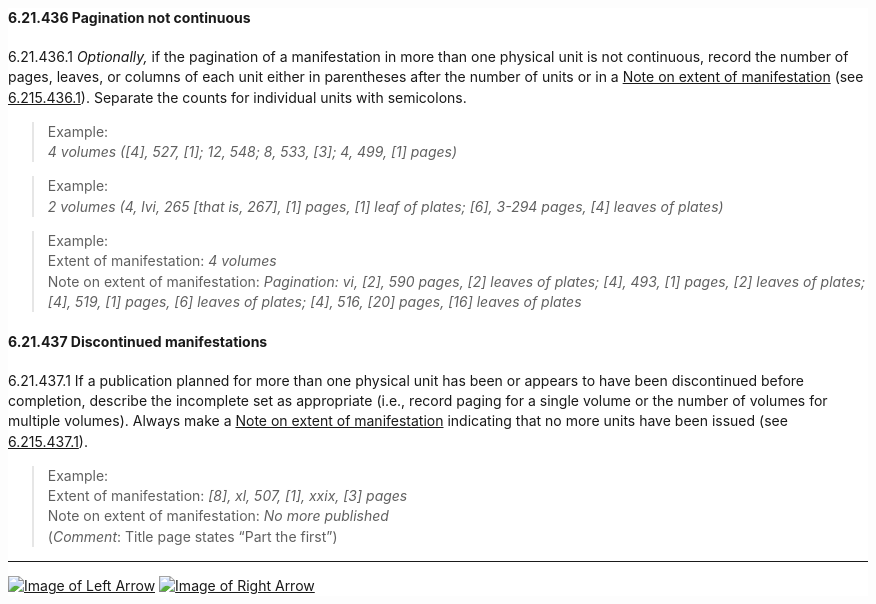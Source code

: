 #### 6.21.436 Pagination not continuous

<a name="6.21.436.1">6.21.436.1</a> *Optionally,* if the pagination of a manifestation in more than one physical unit is not continuous, record the number of pages, leaves, or columns of each unit either in parentheses after the number of units or in a [Note on extent of manifestation](/DCRMR/phys-desc/Note-on-extent-of-manifestation/) (see [6.215.436.1](/DCRMR/phys-desc/Note-on-extent-of-manifestation/#6.215.436.1)). Separate the counts for individual units with semicolons.

>Example:  
> <CITE>4 volumes ([4], 527, [1]; 12, 548; 8, 533, [3]; 4, 499, [1] pages)</CITE><CITE><CITE>  

>Example:  
> <CITE>2 volumes (4, lvi, 265 [that is, 267], [1] pages, [1] leaf of plates; [6], 3-294 pages, [4] leaves of plates)</CITE>  

>Example:  
>Extent of manifestation: <CITE>4 volumes</CITE>  
>Note on extent of manifestation: <CITE>Pagination: vi, [2], 590 pages, [2] leaves of plates; [4], 493, [1] pages, [2] leaves of plates; [4], 519, [1] pages, [6] leaves of plates; [4], 516, [20] pages, [16] leaves of plates</CITE>  

#### 6.21.437 Discontinued manifestations

<a name="6.21.437.1">6.21.437.1</a> If a publication planned for more than one physical unit has been or appears to have been discontinued before completion, describe the incomplete set as appropriate (i.e., record paging for a single volume or the number of volumes for multiple volumes). Always make a [Note on extent of manifestation](/DCRMR/phys-desc/Note-on-extent-of-manifestation/) indicating that no more units have been issued (see [6.215.437.1](/DCRMR/phys-desc/Note-on-extent-of-manifestation/#6.215.437.1)).

>Example:  
>Extent of manifestation: <CITE>[8], xl, 507, [1], xxix, [3] pages</CITE>  
>Note on extent of manifestation: <CITE>No more published</CITE>  
>(*Comment*: Title page states “Part the first”)

---

[![Image of Left Arrow](https://rbms-bsc.github.io/DCRMR/assets/pictures/navigation/Arrow_Left.png "6 — Physical Description")](/DCRMR/phys-desc/) [![Image of Right Arrow](https://rbms-bsc.github.io/DCRMR/assets/pictures/navigation/Arrow_Right.png "6.215 — Note on extent of manifestation")](/DCRMR/phys-desc/Note-on-extent-of-manifestation/)

